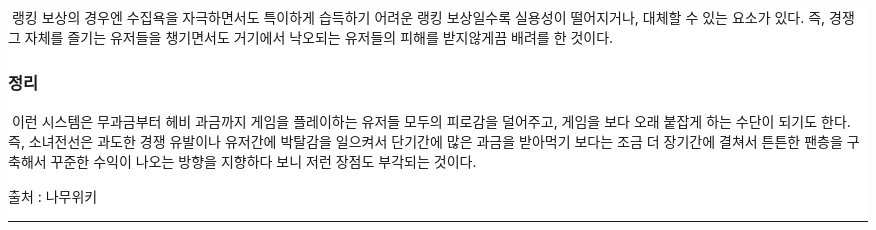 &nbsp;랭킹 보상의 경우엔 수집욕을 자극하면서도 특이하게 습득하기 어려운 랭킹 보상일수록 실용성이 떨어지거나, 대체할 수 있는 요소가 있다. 즉, 경쟁 그 자체를 즐기는 유저들을 챙기면서도 거기에서 낙오되는 유저들의 피해를 받지않게끔 배려를 한 것이다.

### 정리

&nbsp;이런 시스템은 무과금부터 헤비 과금까지 게임을 플레이하는 유저들 모두의 피로감을 덜어주고, 게임을 보다 오래 붙잡게 하는 수단이 되기도 한다. 즉, 소녀전선은 과도한 경쟁 유발이나 유저간에 박탈감을 일으켜서 단기간에 많은 과금을 받아먹기 보다는 조금 더 장기간에 결쳐서 튼튼한 팬층을 구축해서 꾸준한 수익이 나오는 방향을 지향하다 보니 저런 장점도 부각되는 것이다.

출처 : 나무위키

---
